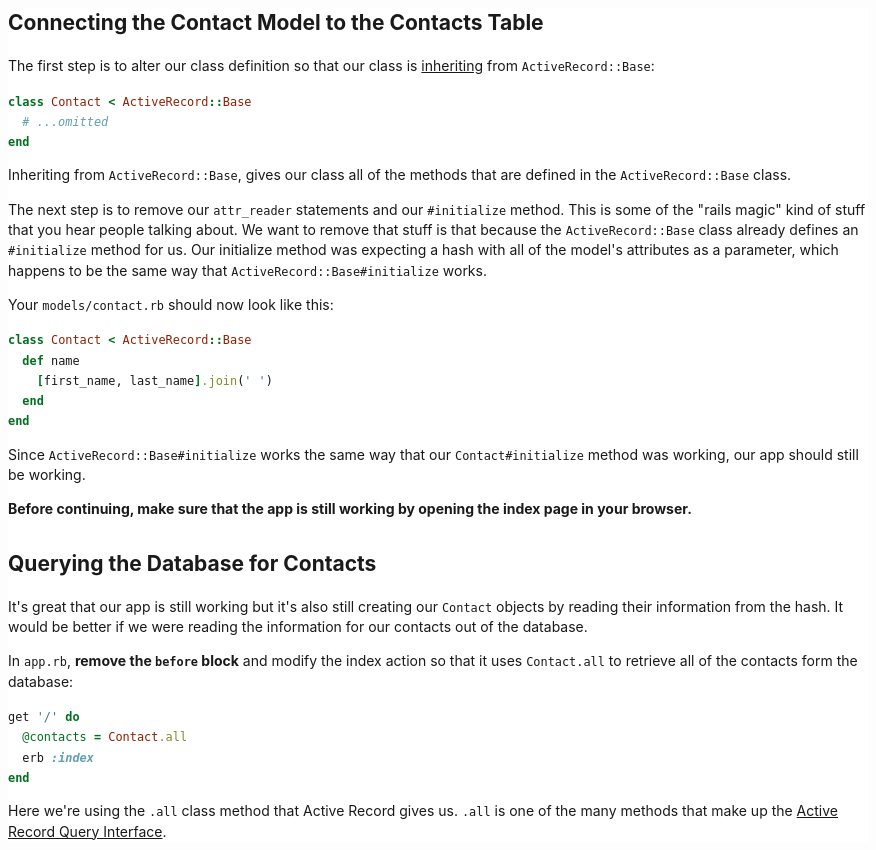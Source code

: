 ## Connecting the Contact Model to the Contacts Table

The first step is to alter our class definition so that our class is
[inheriting](http://rubylearning.com/satishtalim/ruby_inheritance.html)
from `ActiveRecord::Base`:

```ruby
class Contact < ActiveRecord::Base
  # ...omitted
end
```

Inheriting from `ActiveRecord::Base`, gives our class all of the methods that
are defined in the `ActiveRecord::Base` class.

The next step is to remove our `attr_reader` statements and our `#initialize`
method. This is some of the "rails magic" kind of stuff that you hear people
talking about. We want to remove that stuff is that because the
`ActiveRecord::Base` class already defines an `#initialize` method for us. Our
initialize method was expecting a hash with all of the model's attributes as a
parameter, which happens to be the same way that `ActiveRecord::Base#initialize`
works.

Your `models/contact.rb` should now look like this:

```ruby
class Contact < ActiveRecord::Base
  def name
    [first_name, last_name].join(' ')
  end
end
```

Since `ActiveRecord::Base#initialize` works the same way that our
`Contact#initialize` method was working, our app should still be working.

**Before continuing, make sure that the app is still working by opening the index page in your browser.**

## Querying the Database for Contacts

It's great that our app is still working but it's also still creating our
`Contact` objects by reading their information from the hash. It would be better
if we were reading the information for our contacts out of the database.

In `app.rb`, **remove the `before` block** and modify the index action so that it
uses `Contact.all` to retrieve all of the contacts form the database:

```ruby
get '/' do
  @contacts = Contact.all
  erb :index
end
```

Here we're using the `.all` class method that Active Record gives us. `.all` is
one of the many methods that make up the [Active Record Query Interface](http://guides.rubyonrails.org/active_record_querying.html#retrieving-multiple-objects).
